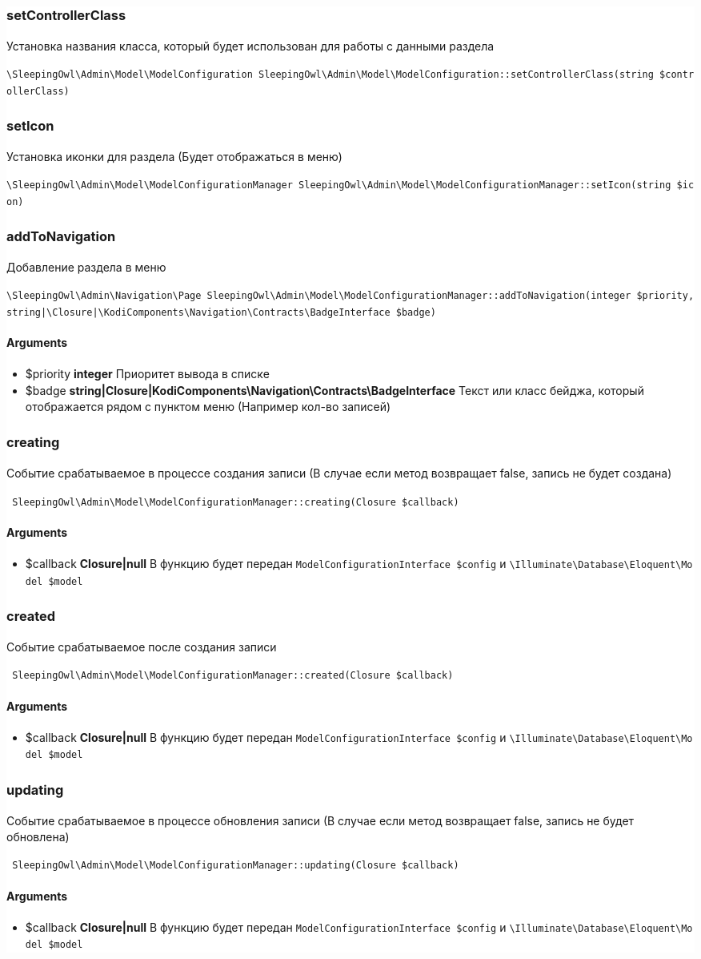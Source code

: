 ### setControllerClass
Установка названия класса, который будет использован для работы с данными раздела

    \SleepingOwl\Admin\Model\ModelConfiguration SleepingOwl\Admin\Model\ModelConfiguration::setControllerClass(string $controllerClass)

### setIcon
Установка иконки для раздела (Будет отображаться в меню)

    \SleepingOwl\Admin\Model\ModelConfigurationManager SleepingOwl\Admin\Model\ModelConfigurationManager::setIcon(string $icon)


### addToNavigation
Добавление раздела в меню

    \SleepingOwl\Admin\Navigation\Page SleepingOwl\Admin\Model\ModelConfigurationManager::addToNavigation(integer $priority, string|\Closure|\KodiComponents\Navigation\Contracts\BadgeInterface $badge)

#### Arguments
* $priority **integer** Приоритет вывода в списке
* $badge **string|Closure|KodiComponents\Navigation\Contracts\BadgeInterface** Текст или класс бейджа, который отображается рядом с пунктом меню (Например кол-во записей)

### creating
Событие срабатываемое в процессе создания записи (В случае если метод возвращает false, запись не будет создана) 

     SleepingOwl\Admin\Model\ModelConfigurationManager::creating(Closure $callback)

#### Arguments
* $callback **Closure|null** В функцию будет передан `ModelConfigurationInterface $config` и `\Illuminate\Database\Eloquent\Model $model`

### created
Событие срабатываемое после создания записи

     SleepingOwl\Admin\Model\ModelConfigurationManager::created(Closure $callback)

#### Arguments
* $callback **Closure|null** В функцию будет передан `ModelConfigurationInterface $config` и `\Illuminate\Database\Eloquent\Model $model`

### updating
Событие срабатываемое в процессе обновления записи (В случае если метод возвращает false, запись не будет обновлена)

     SleepingOwl\Admin\Model\ModelConfigurationManager::updating(Closure $callback)

#### Arguments
* $callback **Closure|null** В функцию будет передан `ModelConfigurationInterface $config` и `\Illuminate\Database\Eloquent\Model $model`
